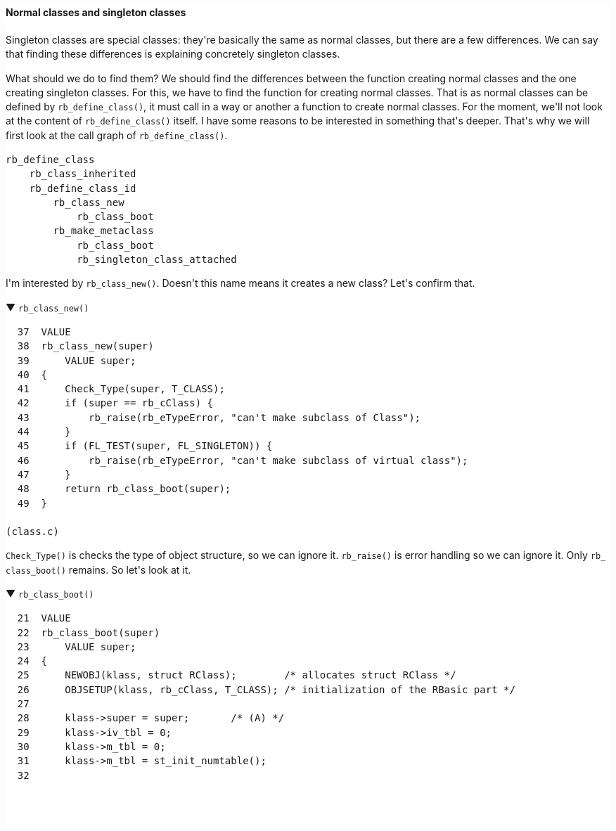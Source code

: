 #### Normal classes and singleton classes

Singleton classes are special classes: they're basically the same as
normal classes, but there are a few differences. We can say that
finding these differences is explaining concretely singleton classes.

What should we do to find them? We should find the differences between
the function creating normal classes and the one creating singleton
classes. For this, we have to find the function for creating normal
classes. That is as normal classes can be defined by
`rb_define_class()`, it must call in a way or another a function to
create normal classes. For the moment, we'll not look at the content
of `rb_define_class()` itself. I have some reasons to be interested in
something that's deeper. That's why we will first look at the call
graph of `rb_define_class()`.

<pre class="emlist">
rb_define_class
    rb_class_inherited
    rb_define_class_id
        rb_class_new
            rb_class_boot
        rb_make_metaclass
            rb_class_boot
            rb_singleton_class_attached
</pre>

I'm interested by `rb_class_new()`. Doesn't this name means it creates
a new class? Let's confirm that.

▼ `rb_class_new()`
<pre class="longlist">
  37  VALUE
  38  rb_class_new(super)
  39      VALUE super;
  40  {
  41      Check_Type(super, T_CLASS);
  42      if (super == rb_cClass) {
  43          rb_raise(rb_eTypeError, "can't make subclass of Class");
  44      }
  45      if (FL_TEST(super, FL_SINGLETON)) {
  46          rb_raise(rb_eTypeError, "can't make subclass of virtual class");
  47      }
  48      return rb_class_boot(super);
  49  }

(class.c)
</pre>

`Check_Type()` is checks the type of object structure, so we can
ignore it. `rb_raise()` is error handling so we can ignore it. Only
`rb_class_boot()` remains. So let's look at it.

▼ `rb_class_boot()`
<pre class="longlist">
  21  VALUE
  22  rb_class_boot(super)
  23      VALUE super;
  24  {
  25      NEWOBJ(klass, struct RClass);        /* allocates struct RClass */
  26      OBJSETUP(klass, rb_cClass, T_CLASS); /* initialization of the RBasic part */
  27
  28      klass->super = super;       /* (A) */
  29      klass->iv_tbl = 0;
  30      klass->m_tbl = 0;
  31      klass->m_tbl = st_init_numtable();
  32